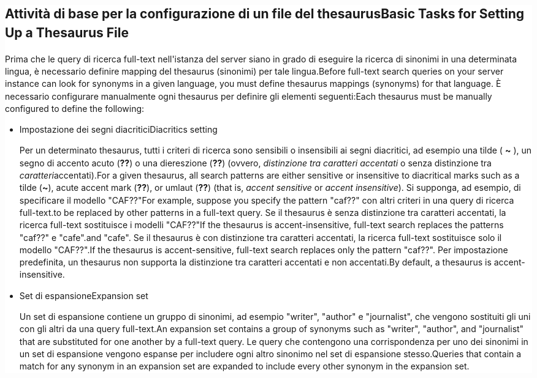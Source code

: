 ##  <a name="basic-tasks-for-setting-up-a-thesaurus-file"></a><a name="tasks"></a><span data-ttu-id="1c43a-108">Attività di base per la configurazione di un file del thesaurus</span><span class="sxs-lookup"><span data-stu-id="1c43a-108">Basic Tasks for Setting Up a Thesaurus File</span></span>  
 <span data-ttu-id="1c43a-109">Prima che le query di ricerca full-text nell'istanza del server siano in grado di eseguire la ricerca di sinonimi in una determinata lingua, è necessario definire mapping del thesaurus (sinonimi) per tale lingua.</span><span class="sxs-lookup"><span data-stu-id="1c43a-109">Before full-text search queries on your server instance can look for synonyms in a given language, you must define thesaurus mappings (synonyms) for that language.</span></span> <span data-ttu-id="1c43a-110">È necessario configurare manualmente ogni thesaurus per definire gli elementi seguenti:</span><span class="sxs-lookup"><span data-stu-id="1c43a-110">Each thesaurus must be manually configured to define the following:</span></span>  
  
-   <span data-ttu-id="1c43a-111">Impostazione dei segni diacritici</span><span class="sxs-lookup"><span data-stu-id="1c43a-111">Diacritics setting</span></span>  
  
     <span data-ttu-id="1c43a-112">Per un determinato thesaurus, tutti i criteri di ricerca sono sensibili o insensibili ai segni diacritici, ad esempio una tilde ( **~** ), un segno di accento acuto (**??**) o una diereszione (**??**) (ovvero, *distinzione tra caratteri accentati* o senza distinzione tra *caratteri*accentati).</span><span class="sxs-lookup"><span data-stu-id="1c43a-112">For a given thesaurus, all search patterns are either sensitive or insensitive to diacritical marks such as a tilde (**~**), acute accent mark (**??**), or umlaut (**??**) (that is, *accent sensitive* or *accent insensitive*).</span></span> <span data-ttu-id="1c43a-113">Si supponga, ad esempio, di specificare il modello "CAF??"</span><span class="sxs-lookup"><span data-stu-id="1c43a-113">For example, suppose you specify the pattern "caf??"</span></span> <span data-ttu-id="1c43a-114">con altri criteri in una query di ricerca full-text.</span><span class="sxs-lookup"><span data-stu-id="1c43a-114">to be replaced by other patterns in a full-text query.</span></span> <span data-ttu-id="1c43a-115">Se il thesaurus è senza distinzione tra caratteri accentati, la ricerca full-text sostituisce i modelli "CAF??"</span><span class="sxs-lookup"><span data-stu-id="1c43a-115">If the thesaurus is accent-insensitive, full-text search replaces the patterns "caf??"</span></span> <span data-ttu-id="1c43a-116">e "cafe".</span><span class="sxs-lookup"><span data-stu-id="1c43a-116">and "cafe".</span></span> <span data-ttu-id="1c43a-117">Se il thesaurus è con distinzione tra caratteri accentati, la ricerca full-text sostituisce solo il modello "CAF??".</span><span class="sxs-lookup"><span data-stu-id="1c43a-117">If the thesaurus is accent-sensitive, full-text search replaces only the pattern "caf??".</span></span> <span data-ttu-id="1c43a-118">Per impostazione predefinita, un thesaurus non supporta la distinzione tra caratteri accentati e non accentati.</span><span class="sxs-lookup"><span data-stu-id="1c43a-118">By default, a thesaurus is accent-insensitive.</span></span>  
  
-   <span data-ttu-id="1c43a-119">Set di espansione</span><span class="sxs-lookup"><span data-stu-id="1c43a-119">Expansion set</span></span>  
  
     <span data-ttu-id="1c43a-120">Un set di espansione contiene un gruppo di sinonimi, ad esempio "writer", "author" e "journalist", che vengono sostituiti gli uni con gli altri da una query full-text.</span><span class="sxs-lookup"><span data-stu-id="1c43a-120">An expansion set contains a group of synonyms such as "writer", "author", and "journalist" that are substituted for one another by a full-text query.</span></span> <span data-ttu-id="1c43a-121">Le query che contengono una corrispondenza per uno dei sinonimi in un set di espansione vengono espanse per includere ogni altro sinonimo nel set di espansione stesso.</span><span class="sxs-lookup"><span data-stu-id="1c43a-121">Queries that contain a match for any synonym in an expansion set are expanded to include every other synonym in the expansion set.</span></span>  
  